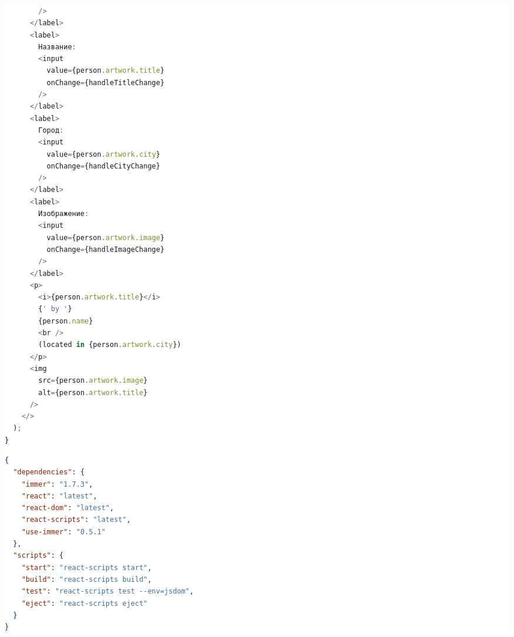 ```js
        />
      </label>
      <label>
        Название:
        <input
          value={person.artwork.title}
          onChange={handleTitleChange}
        />
      </label>
      <label>
        Город:
        <input
          value={person.artwork.city}
          onChange={handleCityChange}
        />
      </label>
      <label>
        Изображение:
        <input
          value={person.artwork.image}
          onChange={handleImageChange}
        />
      </label>
      <p>
        <i>{person.artwork.title}</i>
        {' by '}
        {person.name}
        <br />
        (located in {person.artwork.city})
      </p>
      <img 
        src={person.artwork.image} 
        alt={person.artwork.title}
      />
    </>
  );
}
```

```json package.json
{
  "dependencies": {
    "immer": "1.7.3",
    "react": "latest",
    "react-dom": "latest",
    "react-scripts": "latest",
    "use-immer": "0.5.1"
  },
  "scripts": {
    "start": "react-scripts start",
    "build": "react-scripts build",
    "test": "react-scripts test --env=jsdom",
    "eject": "react-scripts eject"
  }
}
```
